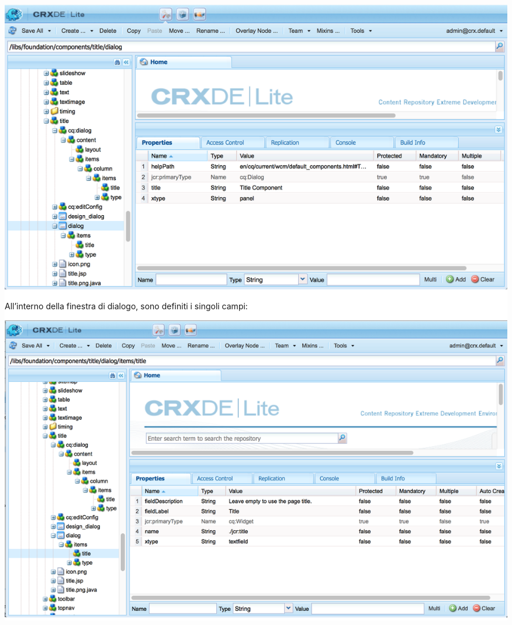    ![chlimage_1-243](assets/chlimage_1-243.png)

   All’interno della finestra di dialogo, sono definiti i singoli campi:

   ![chlimage_1-244](assets/chlimage_1-244.png)
